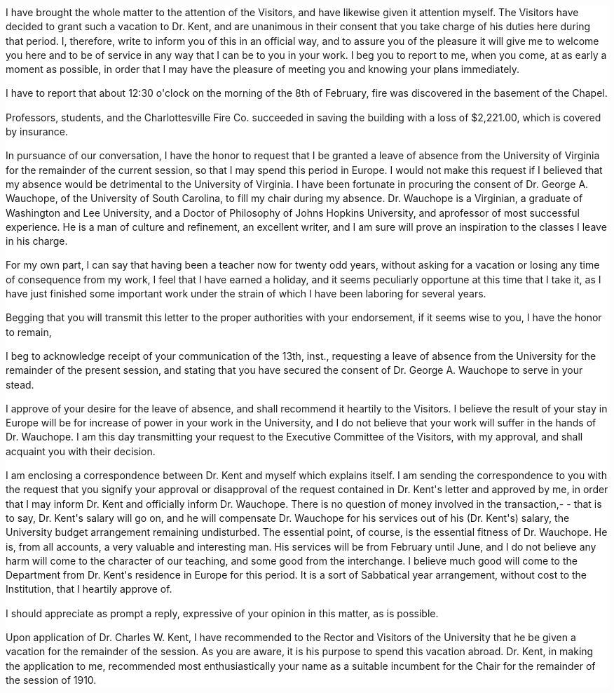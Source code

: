 I have brought the whole matter to the attention of the Visitors, and have likewise given it attention myself. The Visitors have decided to grant such a vacation to Dr. Kent, and are unanimous in their consent that you take charge of his duties here during that period. I, therefore, write to inform you of this in an official way, and to assure you of the pleasure it will give me to welcome you here and to be of service in any way that I can be to you in your work. I beg you to report to me, when you come, at as early a moment as possible, in order that I may have the pleasure of meeting you and knowing your plans immediately.

I have to report that about 12:30 o'clock on the morning of the 8th of February, fire was discovered in the basement of the Chapel.

Professors, students, and the Charlottesville Fire Co. succeeded in saving the building with a loss of $2,221.00, which is covered by insurance.

In pursuance of our conversation, I have the honor to request that I be granted a leave of absence from the University of Virginia for the remainder of the current session, so that I may spend this period in Europe. I would not make this request if I believed that my absence would be detrimental to the University of Virginia. I have been fortunate in procuring the consent of Dr. George A. Wauchope, of the University of South Carolina, to fill my chair during my absence. Dr. Wauchope is a Virginian, a graduate of Washington and Lee University, and a Doctor of Philosophy of Johns Hopkins University, and aprofessor of most successful experience. He is a man of culture and refinement, an excellent writer, and I am sure will prove an inspiration to the classes I leave in his charge.

For my own part, I can say that having been a teacher now for twenty odd years, without asking for a vacation or losing any time of consequence from my work, I feel that I have earned a holiday, and it seems peculiarly opportune at this time that I take it, as I have just finished some important work under the strain of which I have been laboring for several years.

Begging that you will transmit this letter to the proper authorities with your endorsement, if it seems wise to you, I have the honor to remain,

I beg to acknowledge receipt of your communication of the 13th, inst., requesting a leave of absence from the University for the remainder of the present session, and stating that you have secured the consent of Dr. George A. Wauchope to serve in your stead.

I approve of your desire for the leave of absence, and shall recommend it heartily to the Visitors. I believe the result of your stay in Europe will be for increase of power in your work in the University, and I do not believe that your work will suffer in the hands of Dr. Wauchope. I am this day transmitting your request to the Executive Committee of the Visitors, with my approval, and shall acquaint you with their decision.

I am enclosing a correspondence between Dr. Kent and myself which explains itself. I am sending the correspondence to you with the request that you signify your approval or disapproval of the request contained in Dr. Kent's letter and approved by me, in order that I may inform Dr. Kent and officially inform Dr. Wauchope. There is no question of money involved in the transaction,- - that is to say, Dr. Kent's salary will go on, and he will compensate Dr. Wauchope for his services out of his (Dr. Kent's) salary, the University budget arrangement remaining undisturbed. The essential point, of course, is the essential fitness of Dr. Wauchope. He is, from all accounts, a very valuable and interesting man. His services will be from February until June, and I do not believe any harm will come to the character of our teaching, and some good from the interchange. I believe much good will come to the Department from Dr. Kent's residence in Europe for this period. It is a sort of Sabbatical year arrangement, without cost to the Institution, that I heartily approve of.

I should appreciate as prompt a reply, expressive of your opinion in this matter, as is possible.

Upon application of Dr. Charles W. Kent, I have recommended to the Rector and Visitors of the University that he be given a vacation for the remainder of the session. As you are aware, it is his purpose to spend this vacation abroad. Dr. Kent, in making the application to me, recommended most enthusiastically your name as a suitable incumbent for the Chair for the remainder of the session of 1910.
